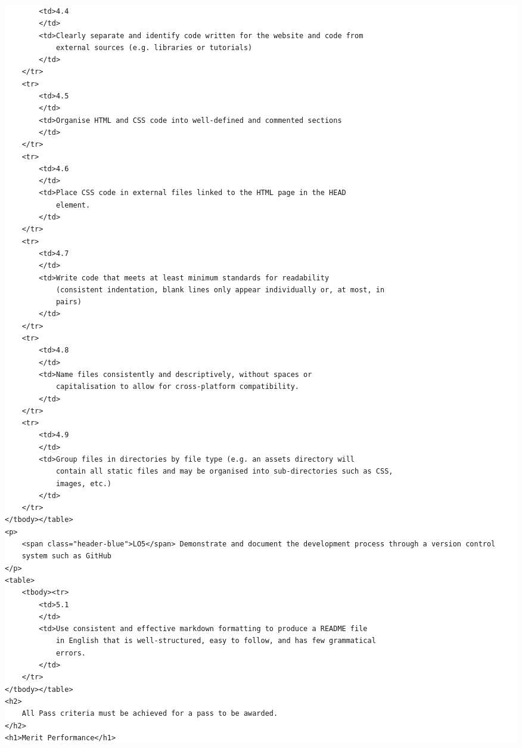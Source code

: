             <td>4.4
            </td>
            <td>Clearly separate and identify code written for the website and code from
                external sources (e.g. libraries or tutorials)
            </td>
        </tr>
        <tr>
            <td>4.5
            </td>
            <td>Organise HTML and CSS code into well-defined and commented sections
            </td>
        </tr>
        <tr>
            <td>4.6
            </td>
            <td>Place CSS code in external files linked to the HTML page in the HEAD
                element.
            </td>
        </tr>
        <tr>
            <td>4.7
            </td>
            <td>Write code that meets at least minimum standards for readability
                (consistent indentation, blank lines only appear individually or, at most, in
                pairs)
            </td>
        </tr>
        <tr>
            <td>4.8
            </td>
            <td>Name files consistently and descriptively, without spaces or
                capitalisation to allow for cross-platform compatibility.
            </td>
        </tr>
        <tr>
            <td>4.9
            </td>
            <td>Group files in directories by file type (e.g. an assets directory will
                contain all static files and may be organised into sub-directories such as CSS,
                images, etc.)
            </td>
        </tr>
    </tbody></table>
    <p>
        <span class="header-blue">LO5</span> Demonstrate and document the development process through a version control
        system such as GitHub
    </p>
    <table>
        <tbody><tr>
            <td>5.1
            </td>
            <td>Use consistent and effective markdown formatting to produce a README file
                in English that is well-structured, easy to follow, and has few grammatical
                errors.
            </td>
        </tr>
    </tbody></table>
    <h2>
        All Pass criteria must be achieved for a pass to be awarded.
    </h2>
    <h1>Merit Performance</h1>
